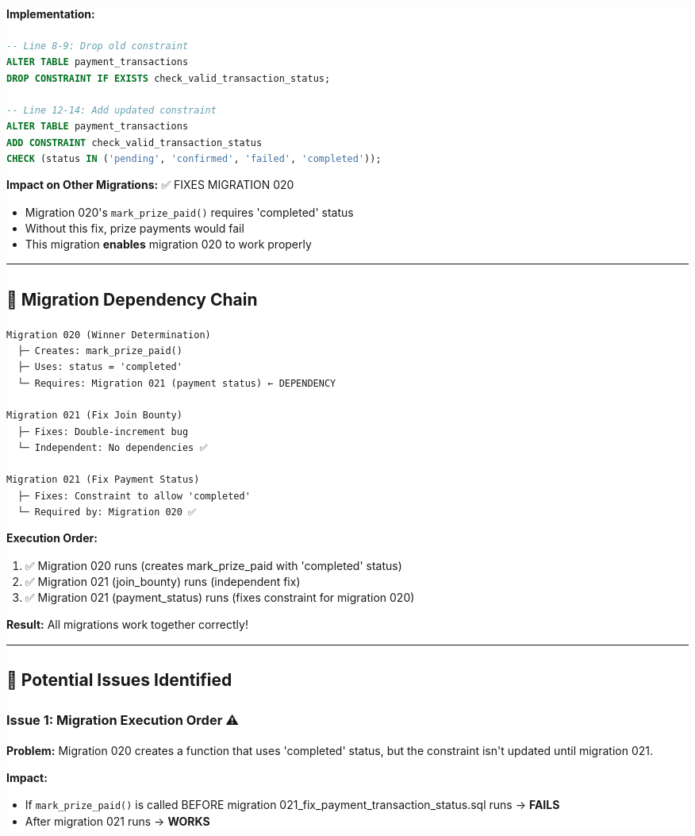 #### Implementation:
```sql
-- Line 8-9: Drop old constraint
ALTER TABLE payment_transactions
DROP CONSTRAINT IF EXISTS check_valid_transaction_status;

-- Line 12-14: Add updated constraint
ALTER TABLE payment_transactions
ADD CONSTRAINT check_valid_transaction_status
CHECK (status IN ('pending', 'confirmed', 'failed', 'completed'));
```

**Impact on Other Migrations:** ✅ FIXES MIGRATION 020
- Migration 020's `mark_prize_paid()` requires 'completed' status
- Without this fix, prize payments would fail
- This migration **enables** migration 020 to work properly

---

## 🔗 Migration Dependency Chain

```
Migration 020 (Winner Determination)
  ├─ Creates: mark_prize_paid()
  ├─ Uses: status = 'completed'
  └─ Requires: Migration 021 (payment status) ← DEPENDENCY

Migration 021 (Fix Join Bounty)
  ├─ Fixes: Double-increment bug
  └─ Independent: No dependencies ✅

Migration 021 (Fix Payment Status)
  ├─ Fixes: Constraint to allow 'completed'
  └─ Required by: Migration 020 ✅
```

**Execution Order:**
1. ✅ Migration 020 runs (creates mark_prize_paid with 'completed' status)
2. ✅ Migration 021 (join_bounty) runs (independent fix)
3. ✅ Migration 021 (payment_status) runs (fixes constraint for migration 020)

**Result:** All migrations work together correctly!

---

## 🐛 Potential Issues Identified

### Issue 1: Migration Execution Order ⚠️
**Problem:** Migration 020 creates a function that uses 'completed' status, but the constraint isn't updated until migration 021.

**Impact:**
- If `mark_prize_paid()` is called BEFORE migration 021_fix_payment_transaction_status.sql runs → **FAILS**
- After migration 021 runs → **WORKS**
